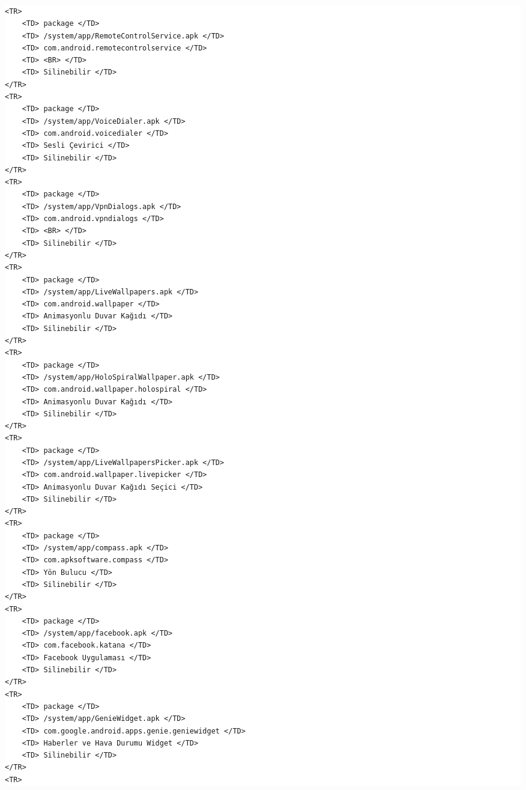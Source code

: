 	<TR>
		<TD> package </TD>
		<TD> /system/app/RemoteControlService.apk </TD>
		<TD> com.android.remotecontrolservice </TD>
		<TD> <BR> </TD>
		<TD> Silinebilir </TD>
	</TR>
	<TR>
		<TD> package </TD>
		<TD> /system/app/VoiceDialer.apk </TD>
		<TD> com.android.voicedialer </TD>
		<TD> Sesli Çevirici </TD>
		<TD> Silinebilir </TD>
	</TR>
	<TR>
		<TD> package </TD>
		<TD> /system/app/VpnDialogs.apk </TD>
		<TD> com.android.vpndialogs </TD>
		<TD> <BR> </TD>
		<TD> Silinebilir </TD>
	</TR>
	<TR>
		<TD> package </TD>
		<TD> /system/app/LiveWallpapers.apk </TD>
		<TD> com.android.wallpaper </TD>
		<TD> Animasyonlu Duvar Kağıdı </TD>
		<TD> Silinebilir </TD>
	</TR>
	<TR>
		<TD> package </TD>
		<TD> /system/app/HoloSpiralWallpaper.apk </TD>
		<TD> com.android.wallpaper.holospiral </TD>
		<TD> Animasyonlu Duvar Kağıdı </TD>
		<TD> Silinebilir </TD>
	</TR>
	<TR>
		<TD> package </TD>
		<TD> /system/app/LiveWallpapersPicker.apk </TD>
		<TD> com.android.wallpaper.livepicker </TD>
		<TD> Animasyonlu Duvar Kağıdı Seçici </TD>
		<TD> Silinebilir </TD>
	</TR>
	<TR>
		<TD> package </TD>
		<TD> /system/app/compass.apk </TD>
		<TD> com.apksoftware.compass </TD>
		<TD> Yön Bulucu </TD>
		<TD> Silinebilir </TD>
	</TR>
	<TR>
		<TD> package </TD>
		<TD> /system/app/facebook.apk </TD>
		<TD> com.facebook.katana </TD>
		<TD> Facebook Uygulaması </TD>
		<TD> Silinebilir </TD>
	</TR>
	<TR>
		<TD> package </TD>
		<TD> /system/app/GenieWidget.apk </TD>
		<TD> com.google.android.apps.genie.geniewidget </TD>
		<TD> Haberler ve Hava Durumu Widget </TD>
		<TD> Silinebilir </TD>
	</TR>
	<TR>